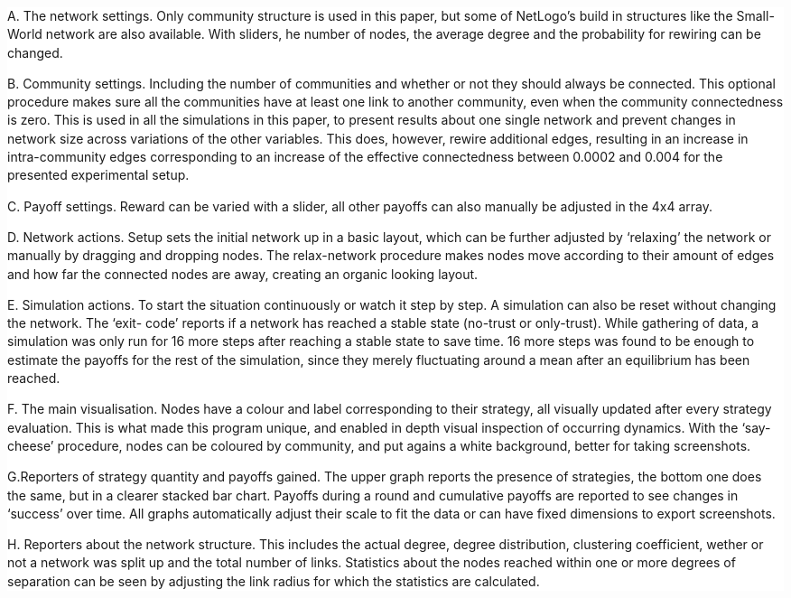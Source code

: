 A. The network settings. Only community structure is used in this paper, but
some of NetLogo’s build in structures like the Small-World network are also
available. With sliders, he number of nodes, the average degree and the
probability for rewiring can be changed.

B. Community settings. Including the number of communities and whether or
not they should always be connected. This optional procedure makes sure all the
communities have at least one link to another community, even when the
community connectedness is zero. This is used in all the simulations in this paper,
to present results about one single network and prevent changes in network size
across variations of the other variables. This does, however, rewire additional
edges, resulting in an increase in intra-community edges corresponding to an
increase of the effective connectedness between 0.0002 and 0.004 for the presented
experimental setup.

C. Payoff settings. Reward can be varied with a slider, all other payoffs can
also manually be adjusted in the 4x4 array.

D. Network actions. Setup sets the initial network up in a basic layout, which
can be further adjusted by ‘relaxing’ the network or manually by dragging and
dropping nodes. The relax-network procedure makes nodes move according to
their amount of edges and how far the connected nodes are away, creating an
organic looking layout.


E. Simulation actions. To start the situation continuously or watch it step by
step. A simulation can also be reset without changing the network. The ‘exit-
code’ reports if a network has reached a stable state (no-trust or only-trust).
While gathering of data, a simulation was only run for 16 more steps after
reaching a stable state to save time. 16 more steps was found to be enough to
estimate the payoffs for the rest of the simulation, since they merely fluctuating
around a mean after an equilibrium has been reached.

F. The main visualisation. Nodes have a colour and label corresponding to
their strategy, all visually updated after every strategy evaluation. This is what
made this program unique, and enabled in depth visual inspection of occurring
dynamics. With the ‘say-cheese’ procedure, nodes can be coloured by community,
and put agains a white background, better for taking screenshots.

G.Reporters of strategy quantity and payoffs gained. The upper graph
reports the presence of strategies, the bottom one does the same, but in a clearer
stacked bar chart. Payoffs during a round and cumulative payoffs are reported to
see changes in ‘success’ over time. All graphs automatically adjust their scale to
fit the data or can have fixed dimensions to export screenshots.

H. Reporters about the network structure. This includes the actual degree,
degree distribution, clustering coefficient, wether or not a network was split up
and the total number of links. Statistics about the nodes reached within one or
more degrees of separation can be seen by adjusting the link radius for which the
statistics are calculated.
